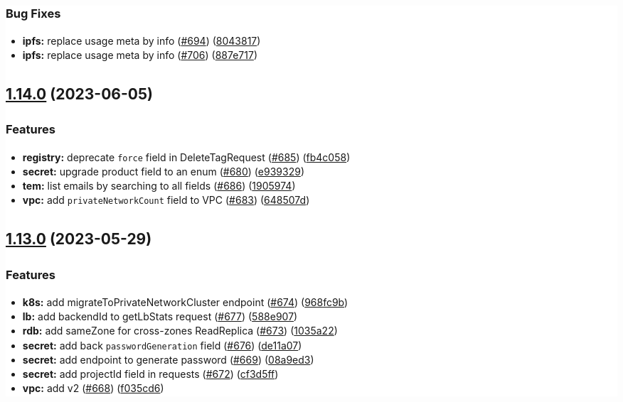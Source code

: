### Bug Fixes

- **ipfs:** replace usage meta by info ([#694](https://github.com/scaleway/scaleway-sdk-js/issues/694)) ([8043817](https://github.com/scaleway/scaleway-sdk-js/commit/80438179d9c94ac8abff9c6be62601b55edac7c0))
- **ipfs:** replace usage meta by info ([#706](https://github.com/scaleway/scaleway-sdk-js/issues/706)) ([887e717](https://github.com/scaleway/scaleway-sdk-js/commit/887e71710354ac44c3d9adc11d2e0b8be9048576))

## [1.14.0](https://github.com/scaleway/scaleway-sdk-js/compare/@scaleway/sdk@1.13.0...@scaleway/sdk@1.14.0) (2023-06-05)

### Features

- **registry:** deprecate `force` field in DeleteTagRequest ([#685](https://github.com/scaleway/scaleway-sdk-js/issues/685)) ([fb4c058](https://github.com/scaleway/scaleway-sdk-js/commit/fb4c05855061e01ff7dea76c477aef293d27ce54))
- **secret:** upgrade product field to an enum ([#680](https://github.com/scaleway/scaleway-sdk-js/issues/680)) ([e939329](https://github.com/scaleway/scaleway-sdk-js/commit/e9393297a38197c44b1768299e2dc8b04f8cffe8))
- **tem:** list emails by searching to all fields ([#686](https://github.com/scaleway/scaleway-sdk-js/issues/686)) ([1905974](https://github.com/scaleway/scaleway-sdk-js/commit/1905974714acf07ea3e9521c756ac8d1006aebd8))
- **vpc:** add `privateNetworkCount` field to VPC ([#683](https://github.com/scaleway/scaleway-sdk-js/issues/683)) ([648507d](https://github.com/scaleway/scaleway-sdk-js/commit/648507d27d4e92a775cccc289abee082cea5cc44))

## [1.13.0](https://github.com/scaleway/scaleway-sdk-js/compare/@scaleway/sdk@1.12.0...@scaleway/sdk@1.13.0) (2023-05-29)

### Features

- **k8s:** add migrateToPrivateNetworkCluster endpoint ([#674](https://github.com/scaleway/scaleway-sdk-js/issues/674)) ([968fc9b](https://github.com/scaleway/scaleway-sdk-js/commit/968fc9b1e0ce6385dac1cbd5cc8d193ce0a86b79))
- **lb:** add backendId to getLbStats request ([#677](https://github.com/scaleway/scaleway-sdk-js/issues/677)) ([588e907](https://github.com/scaleway/scaleway-sdk-js/commit/588e90716011aa9bb4e2f66a9d1d5ba5f6325416))
- **rdb:** add sameZone for cross-zones ReadReplica ([#673](https://github.com/scaleway/scaleway-sdk-js/issues/673)) ([1035a22](https://github.com/scaleway/scaleway-sdk-js/commit/1035a224be036acf17b90beb31fae4eaf3d8a625))
- **secret:** add back `passwordGeneration` field ([#676](https://github.com/scaleway/scaleway-sdk-js/issues/676)) ([de11a07](https://github.com/scaleway/scaleway-sdk-js/commit/de11a07a1808ec37248348c9fc1ddfe9b50fdaf3))
- **secret:** add endpoint to generate password ([#669](https://github.com/scaleway/scaleway-sdk-js/issues/669)) ([08a9ed3](https://github.com/scaleway/scaleway-sdk-js/commit/08a9ed3c99c404413999aa17d54a0bcea487e198))
- **secret:** add projectId field in requests ([#672](https://github.com/scaleway/scaleway-sdk-js/issues/672)) ([cf3d5ff](https://github.com/scaleway/scaleway-sdk-js/commit/cf3d5ff28b359b49cd7b7750683dc022f5a2aeb5))
- **vpc:** add v2 ([#668](https://github.com/scaleway/scaleway-sdk-js/issues/668)) ([f035cd6](https://github.com/scaleway/scaleway-sdk-js/commit/f035cd62e9efa36c6853d0a5acb5c800e62e9e3d))
